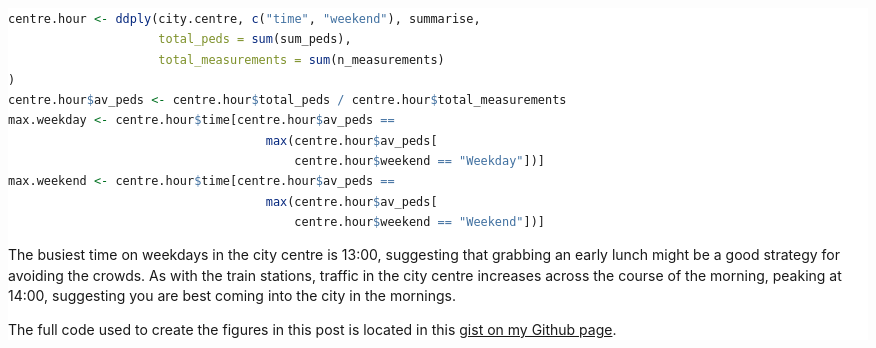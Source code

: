 
```r
centre.hour <- ddply(city.centre, c("time", "weekend"), summarise,
                     total_peds = sum(sum_peds),
                     total_measurements = sum(n_measurements)   
)
centre.hour$av_peds <- centre.hour$total_peds / centre.hour$total_measurements
max.weekday <- centre.hour$time[centre.hour$av_peds == 
                                    max(centre.hour$av_peds[
                                        centre.hour$weekend == "Weekday"])]
max.weekend <- centre.hour$time[centre.hour$av_peds == 
                                    max(centre.hour$av_peds[
                                        centre.hour$weekend == "Weekend"])]
```

The busiest time on weekdays in the city centre is 13:00, suggesting that grabbing an early lunch might be a good strategy for avoiding the crowds. As with the train stations, traffic in the city centre increases across the course of the morning, peaking at 14:00, suggesting you are best coming into the city in the mornings.

The full code used to create the figures in this post is located in this [gist on my Github page](https://gist.github.com/t-redactyl/04b212241d5b7861c25a).
